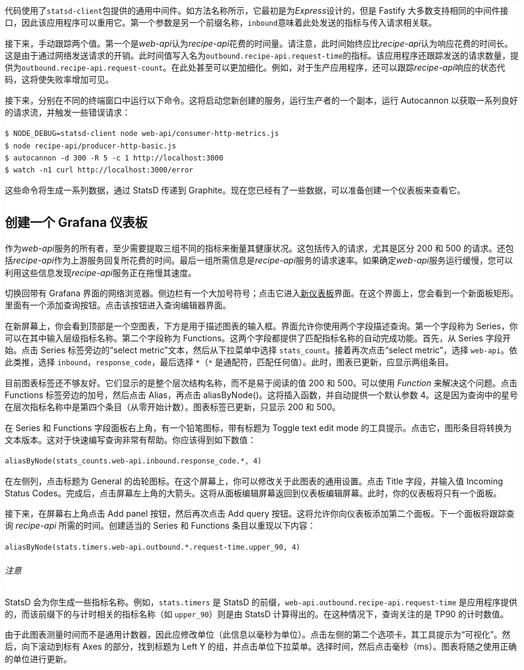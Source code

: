 代码使用了`statsd-client`包提供的通用中间件。如方法名称所示，它最初是为*Express*设计的，但是 Fastify 大多数支持相同的中间件接口，因此该应用程序可以重用它。第一个参数是另一个前缀名称，`inbound`意味着此处发送的指标与传入请求相关联。

接下来，手动跟踪两个值。第一个是*web-api*认为*recipe-api*花费的时间量。请注意，此时间始终应比*recipe-api*认为响应花费的时间长。这是由于通过网络发送请求的开销。此时间值写入名为`outbound.recipe-api.request-time`的指标。该应用程序还跟踪发送的请求数量，提供为`outbound.recipe-api.request-count`。在此处甚至可以更加细化。例如，对于生产应用程序，还可以跟踪*recipe-api*响应的状态代码，这将使失败率增加可见。

接下来，分别在不同的终端窗口中运行以下命令。这将启动您新创建的服务，运行生产者的一个副本，运行 Autocannon 以获取一系列良好的请求流，并触发一些错误请求：

```
$ NODE_DEBUG=statsd-client node web-api/consumer-http-metrics.js
$ node recipe-api/producer-http-basic.js
$ autocannon -d 300 -R 5 -c 1 http://localhost:3000
$ watch -n1 curl http://localhost:3000/error
```

这些命令将生成一系列数据，通过 StatsD 传递到 Graphite。现在您已经有了一些数据，可以准备创建一个仪表板来查看它。

## 创建一个 Grafana 仪表板

作为*web-api*服务的所有者，至少需要提取三组不同的指标来衡量其健康状况。这包括传入的请求，尤其是区分 200 和 500 的请求。还包括*recipe-api*作为上游服务回复所花费的时间。最后一组所需信息是*recipe-api*服务的请求速率。如果确定*web-api*服务运行缓慢，您可以利用这些信息发现*recipe-api*服务正在拖慢其速度。

切换回带有 Grafana 界面的网络浏览器。侧边栏有一个大加号符号；点击它进入[新仪表板](http://localhost:8000/dashboard/new)界面。在这个界面上，您会看到一个新面板矩形。里面有一个添加查询按钮。点击该按钮进入查询编辑器界面。

在新屏幕上，你会看到顶部是一个空图表，下方是用于描述图表的输入框。界面允许你使用两个字段描述查询。第一个字段称为 Series，你可以在其中输入层级指标名称。第二个字段称为 Functions。这两个字段都提供了匹配指标名称的自动完成功能。首先，从 Series 字段开始。点击 Series 标签旁边的“select metric”文本，然后从下拉菜单中选择 `stats_count`。接着再次点击“select metric”，选择 `web-api`。依此类推，选择 `inbound`，`response_code`，最后选择 `*`（`*` 是通配符，匹配任何值）。此时，图表已更新，应显示两组条目。

目前图表标签还不够友好。它们显示的是整个层次结构名称，而不是易于阅读的值 200 和 500。可以使用 *Function* 来解决这个问题。点击 Functions 标签旁边的加号，然后点击 Alias，再点击 aliasByNode()。这将插入函数，并自动提供一个默认参数 4。这是因为查询中的星号在层次指标名称中是第四个条目（从零开始计数）。图表标签已更新，只显示 200 和 500。

在 Series 和 Functions 字段面板右上角，有一个铅笔图标，带有标题为 Toggle text edit mode 的工具提示。点击它，图形条目将转换为文本版本。这对于快速编写查询非常有帮助。你应该得到如下数值：

```
aliasByNode(stats_counts.web-api.inbound.response_code.*, 4)
```

在左侧列，点击标题为 General 的齿轮图标。在这个屏幕上，你可以修改关于此图表的通用设置。点击 Title 字段，并输入值 Incoming Status Codes。完成后，点击屏幕左上角的大箭头。这将从面板编辑屏幕返回到仪表板编辑屏幕。此时，你的仪表板将只有一个面板。

接下来，在屏幕右上角点击 Add panel 按钮，然后再次点击 Add query 按钮。这将允许你向仪表板添加第二个面板。下一个面板将跟踪查询 *recipe-api* 所需的时间。创建适当的 Series 和 Functions 条目以重现以下内容：

```
aliasByNode(stats.timers.web-api.outbound.*.request-time.upper_90, 4)
```

###### 注意

StatsD 会为你生成一些指标名称。例如，`stats.timers` 是 StatsD 的前缀，`web-api.outbound.recipe-api.request-time` 是应用程序提供的，而该前缀下的与计时相关的指标名称（如 `upper_90`）则是由 StatsD 计算得出的。在这种情况下，查询关注的是 TP90 的计时数值。

由于此图表测量时间而不是通用计数器，因此应修改单位（此信息以毫秒为单位）。点击左侧的第二个选项卡，其工具提示为“可视化”。然后，向下滚动到标有 Axes 的部分，找到标题为 Left Y 的组，并点击单位下拉菜单。选择时间，然后点击毫秒（ms）。图表将随之使用正确的单位进行更新。
